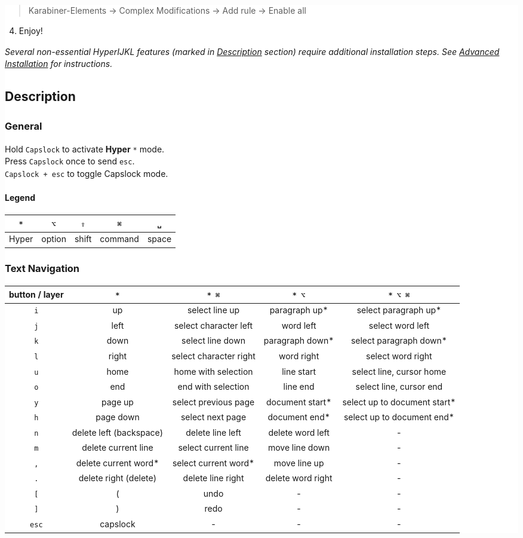    > Karabiner-Elements → Complex Modifications → Add rule → Enable all

4. Enjoy!

*Several non-essential HyperIJKL features (marked in [Description](#description) section) require additional 
installation steps. See [Advanced Installation](#advanced-installation) for instructions.*

## Description

### General

Hold `Capslock` to activate **Hyper** `*` mode.  
Press `Capslock` once to send `esc`.  
`Capslock + esc` to toggle Capslock mode.  

#### Legend

|  `*`  |  `⌥`   |  `⇧`  |   `⌘`   | `␣`   |
|:-----:|:------:|:-----:|:-------:|-------|
| Hyper | option | shift | command | space |

### Text Navigation

| button / layer |           `*`           |         `* ⌘`          |       `* ⌥`       |           `* ⌥ ⌘`            |
|:--------------:|:-----------------------:|:----------------------:|:-----------------:|:----------------------------:|
|      `i`       |           up            |     select line up     |   paragraph up*   |     select paragraph up*     |
|      `j`       |          left           | select character left  |     word left     |       select word left       |
|      `k`       |          down           |    select line down    |  paragraph down*  |    select paragraph down*    |
|      `l`       |          right          | select character right |    word right     |      select word right       |
|      `u`       |          home           |  home with selection   |    line start     |   select line, cursor home   |
|      `o`       |           end           |   end with selection   |     line end      |   select line, cursor end    |
|      `y`       |         page up         |  select previous page  |  document start*  | select up to document start* |
|      `h`       |        page down        |    select next page    |   document end*   |  select up to document end*  |
|      `n`       | delete left (backspace) |    delete line left    | delete word left  |              -               |
|      `m`       |   delete current line   |  select current line   |  move line down   |              -               |
|      `,`       |  delete current word*   |  select current word*  |   move line up    |              -               |
|      `.`       |  delete right (delete)  |   delete line right    | delete word right |              -               |
|      `[`       |            (            |          undo          |         -         |              -               |
|      `]`       |            )            |          redo          |         -         |              -               |
|     `esc`      |        capslock         |           -            |         -         |              -               |
